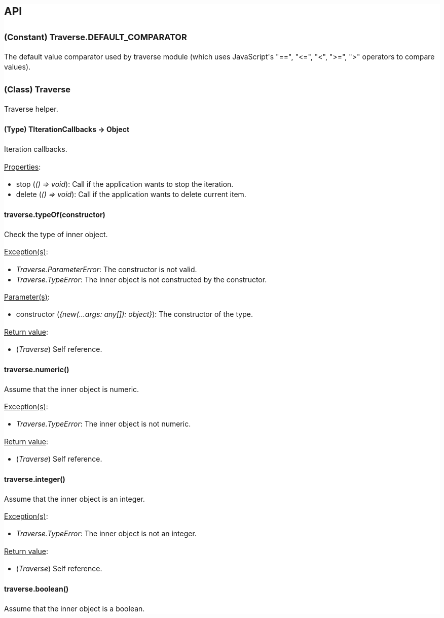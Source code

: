 ## API

### (Constant) Traverse.DEFAULT_COMPARATOR

The default value comparator used by traverse module (which uses JavaScript's "==", "<=", "<", ">=", ">" operators to compare values).

### (Class) Traverse

Traverse helper.

#### (Type) TIterationCallbacks -> Object

Iteration callbacks.

<u>Properties</u>:
 - stop (*\(\) => void*): Call if the application wants to stop the iteration.
 - delete (*\(\) => void*): Call if the application wants to delete current item.

#### traverse.typeOf(constructor)

Check the type of inner object.

<u>Exception(s)</u>:
 - *Traverse.ParameterError*: The constructor is not valid.
 - *Traverse.TypeError*: The inner object is not constructed by the constructor.

<u>Parameter(s)</u>:
 - constructor (*{new(...args: any[]): object}*): The constructor of the type.

<u>Return value</u>:
 - (*Traverse*) Self reference.

#### traverse.numeric()

Assume that the inner object is numeric.

<u>Exception(s)</u>:
 - *Traverse.TypeError*: The inner object is not numeric.

<u>Return value</u>:
 - (*Traverse*) Self reference.

#### traverse.integer()

Assume that the inner object is an integer.

<u>Exception(s)</u>:
 - *Traverse.TypeError*: The inner object is not an integer.

<u>Return value</u>:
 - (*Traverse*) Self reference.

#### traverse.boolean()

Assume that the inner object is a boolean.
